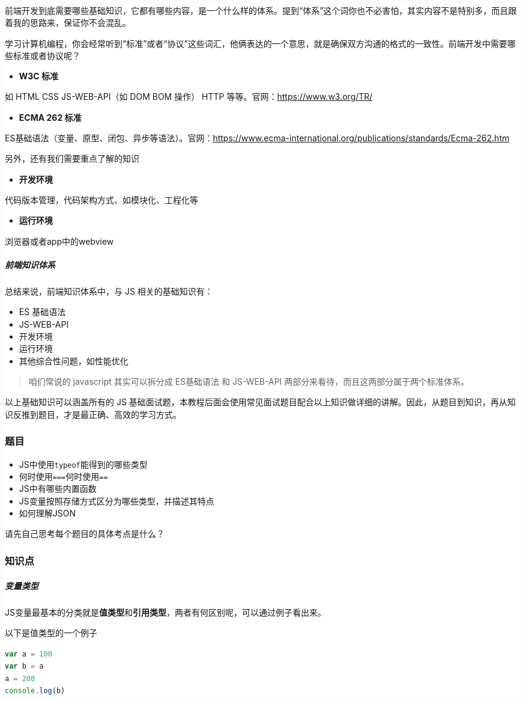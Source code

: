 前端开发到底需要哪些基础知识，它都有哪些内容，是一个什么样的体系。提到“体系”这个词你也不必害怕，其实内容不是特别多，而且跟着我的思路来，保证你不会混乱。

学习计算机编程，你会经常听到“标准”或者“协议”这些词汇，他俩表达的一个意思，就是确保双方沟通的格式的一致性。前端开发中需要哪些标准或者协议呢？

- **W3C 标准**

如 HTML CSS JS-WEB-API（如 DOM BOM 操作） HTTP 等等。官网：https://www.w3.org/TR/

- **ECMA 262 标准**

ES基础语法（变量、原型、闭包、异步等语法）。官网：https://www.ecma-international.org/publications/standards/Ecma-262.htm

另外，还有我们需要重点了解的知识

- **开发环境**

代码版本管理，代码架构方式、如模块化、工程化等

- **运行环境**

浏览器或者app中的webview


##### 前端知识体系

总结来说，前端知识体系中，与 JS 相关的基础知识有：

- ES 基础语法
- JS-WEB-API
- 开发环境
- 运行环境
- 其他综合性问题，如性能优化

> 咱们常说的 javascript 其实可以拆分成 ES基础语法 和 JS-WEB-API 两部分来看待，而且这两部分属于两个标准体系。

以上基础知识可以涵盖所有的 JS 基础面试题，本教程后面会使用常见面试题目配合以上知识做详细的讲解。因此，从题目到知识，再从知识反推到题目，才是最正确、高效的学习方式。

### 题目

- JS中使用`typeof`能得到的哪些类型
- 何时使用`===`何时使用`==`
- JS中有哪些内置函数
- JS变量按照存储方式区分为哪些类型，并描述其特点
- 如何理解JSON

请先自己思考每个题目的具体考点是什么？

### 知识点

##### 变量类型

JS变量最基本的分类就是**值类型**和**引用类型**，两者有何区别呢，可以通过例子看出来。

以下是值类型的一个例子

```javascript
var a = 100
var b = a
a = 200
console.log(b)
```
